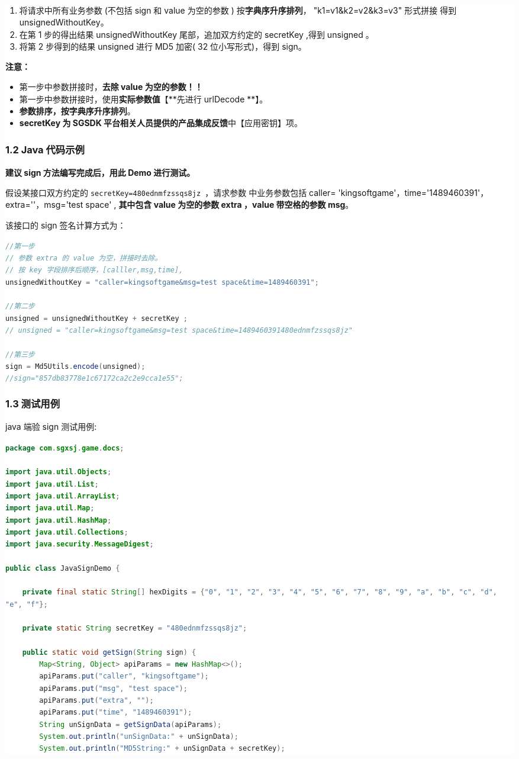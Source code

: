 1. 将请求中所有业务参数 (不包括 sign 和 value 为空的参数 ) 按**字典序升序排列**， "k1=v1&k2=v2&k3=v3"  形式拼接 得到 unsignedWithoutKey。
2. 在第 1 步的得出结果 unsignedWithoutKey 尾部，追加双方约定的 secretKey ,得到 unsigned 。
3. 将第 2 步得到的结果 unsigned 进行 MD5 加密( 32 位小写形式)，得到 sign。

**注意：**

- 第一步中参数拼接时，**去除 value 为空的参数！！**
- 第一步中参数拼接时，使用**实际参数值**【**先进行 urlDecode **】。
- **参数排序，按字典序升序排列**。
- **secretKey **为 SGSDK 平台相关人员提供的**产品集成反馈**中【应用密钥】项。

### 1.2 Java 代码示例 

**建议 sign 方法编写完成后，用此 Demo 进行测试。**

假设某接口双方约定的 `secretKey=480ednmfzssqs8jz `，请求参数 中业务参数包括 caller= 'kingsoftgame'，time='1489460391'，extra=''，msg='test space' , **其中包含 value 为空的参数 extra ，value 带空格的参数 msg**。

该接口的 sign 签名计算方式为：

```java
//第一步
// 参数 extra 的 value 为空，拼接时去除。
// 按 key 字段排序后顺序，[calller,msg,time],
unsignedWithoutKey = "caller=kingsoftgame&msg=test space&time=1489460391";

//第二步
unsigned = unsignedWithoutKey + secretKey ;   
// unsigned = "caller=kingsoftgame&msg=test space&time=1489460391480ednmfzssqs8jz"

//第三步
sign = Md5Utils.encode(unsigned);
//sign="857db83778e1c67172ca2c2e9cca1e55";
```

### 1.3 测试用例 

java 端验 sign 测试用例:

```java
package com.sgxsj.game.docs;

import java.util.Objects;
import java.util.List;
import java.util.ArrayList;
import java.util.Map;
import java.util.HashMap;
import java.util.Collections;
import java.security.MessageDigest;

public class JavaSignDemo {

    private final static String[] hexDigits = {"0", "1", "2", "3", "4", "5", "6", "7", "8", "9", "a", "b", "c", "d", "e", "f"};

    private static String secretKey = "480ednmfzssqs8jz";

    public static void getSign(String sign) {
        Map<String, Object> apiParams = new HashMap<>();
        apiParams.put("caller", "kingsoftgame");
        apiParams.put("msg", "test space");
        apiParams.put("extra", "");
        apiParams.put("time", "1489460391");
        String unSignData = getSignData(apiParams);
        System.out.println("unSignData:" + unSignData);
        System.out.println("MD5String:" + unSignData + secretKey);
```